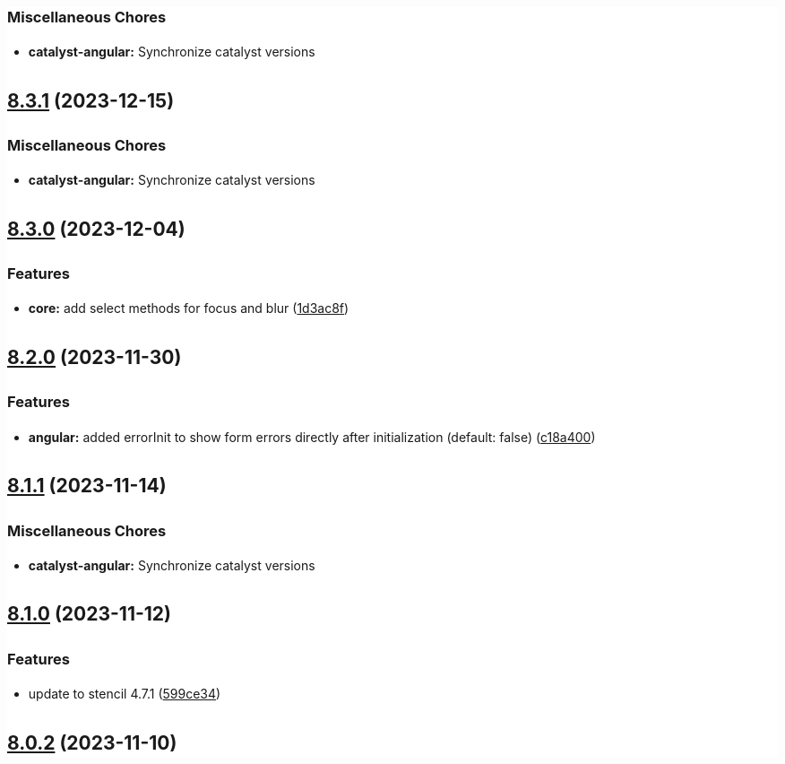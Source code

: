 
### Miscellaneous Chores

* **catalyst-angular:** Synchronize catalyst versions

## [8.3.1](https://github.com/haiilo/catalyst/compare/catalyst-angular-v8.3.0...catalyst-angular-v8.3.1) (2023-12-15)


### Miscellaneous Chores

* **catalyst-angular:** Synchronize catalyst versions

## [8.3.0](https://github.com/haiilo/catalyst/compare/catalyst-angular-v8.2.0...catalyst-angular-v8.3.0) (2023-12-04)


### Features

* **core:** add select methods for focus and blur ([1d3ac8f](https://github.com/haiilo/catalyst/commit/1d3ac8f2dc73ec1cbcc76a8407fb7ebeb754ba98))

## [8.2.0](https://github.com/haiilo/catalyst/compare/catalyst-angular-v8.1.1...catalyst-angular-v8.2.0) (2023-11-30)


### Features

* **angular:** added errorInit to show form errors directly after initialization (default: false) ([c18a400](https://github.com/haiilo/catalyst/commit/c18a4000c1f3e0360f95ba838726f0a600a23c22))

## [8.1.1](https://github.com/haiilo/catalyst/compare/catalyst-angular-v8.1.0...catalyst-angular-v8.1.1) (2023-11-14)


### Miscellaneous Chores

* **catalyst-angular:** Synchronize catalyst versions

## [8.1.0](https://github.com/haiilo/catalyst/compare/catalyst-angular-v8.0.2...catalyst-angular-v8.1.0) (2023-11-12)


### Features

* update to stencil 4.7.1 ([599ce34](https://github.com/haiilo/catalyst/commit/599ce344ed859494447c9fd3471ca01465dc08b1))

## [8.0.2](https://github.com/haiilo/catalyst/compare/catalyst-angular-v8.0.1...catalyst-angular-v8.0.2) (2023-11-10)
